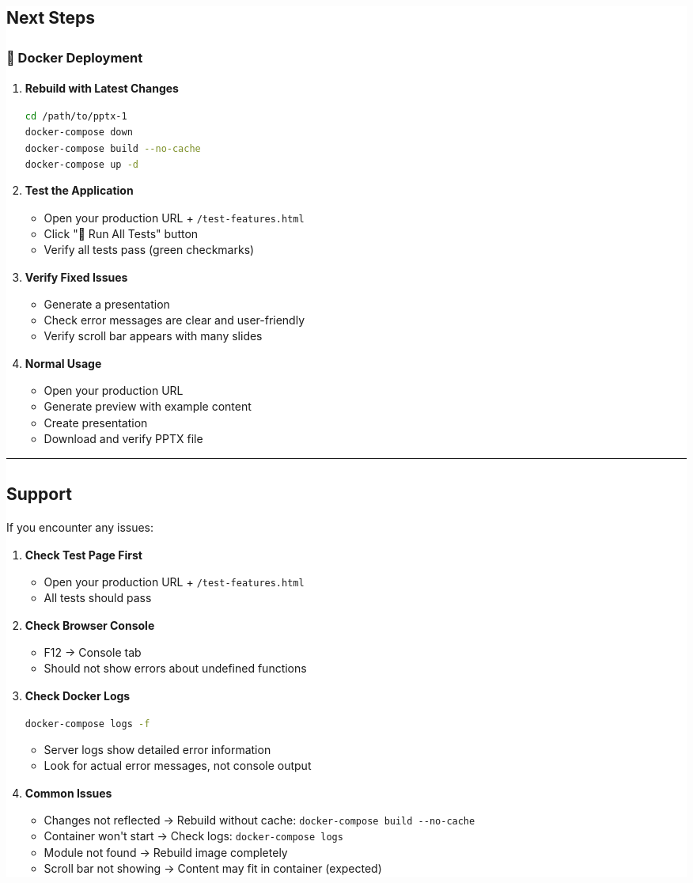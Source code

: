 
## Next Steps

### 🐳 Docker Deployment

1. **Rebuild with Latest Changes**
   ```bash
   cd /path/to/pptx-1
   docker-compose down
   docker-compose build --no-cache
   docker-compose up -d
   ```

2. **Test the Application**
   - Open your production URL + `/test-features.html`
   - Click "🚀 Run All Tests" button
   - Verify all tests pass (green checkmarks)

3. **Verify Fixed Issues**
   - Generate a presentation
   - Check error messages are clear and user-friendly
   - Verify scroll bar appears with many slides

4. **Normal Usage**
   - Open your production URL
   - Generate preview with example content
   - Create presentation
   - Download and verify PPTX file

---

## Support

If you encounter any issues:

1. **Check Test Page First**
   - Open your production URL + `/test-features.html`
   - All tests should pass

2. **Check Browser Console**
   - F12 → Console tab
   - Should not show errors about undefined functions

3. **Check Docker Logs**
   ```bash
   docker-compose logs -f
   ```
   - Server logs show detailed error information
   - Look for actual error messages, not console output

4. **Common Issues**
   - Changes not reflected → Rebuild without cache: `docker-compose build --no-cache`
   - Container won't start → Check logs: `docker-compose logs`
   - Module not found → Rebuild image completely
   - Scroll bar not showing → Content may fit in container (expected)
